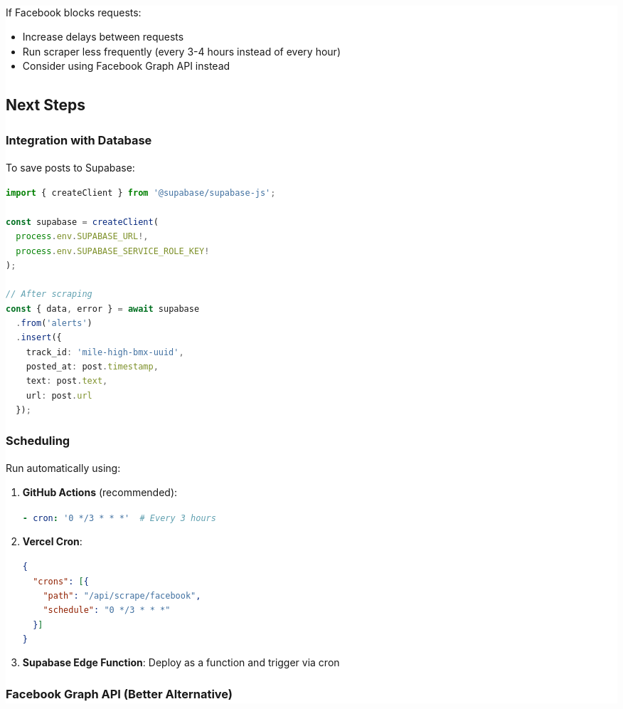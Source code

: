 If Facebook blocks requests:
- Increase delays between requests
- Run scraper less frequently (every 3-4 hours instead of every hour)
- Consider using Facebook Graph API instead

## Next Steps

### Integration with Database

To save posts to Supabase:

```typescript
import { createClient } from '@supabase/supabase-js';

const supabase = createClient(
  process.env.SUPABASE_URL!,
  process.env.SUPABASE_SERVICE_ROLE_KEY!
);

// After scraping
const { data, error } = await supabase
  .from('alerts')
  .insert({
    track_id: 'mile-high-bmx-uuid',
    posted_at: post.timestamp,
    text: post.text,
    url: post.url
  });
```

### Scheduling

Run automatically using:

1. **GitHub Actions** (recommended):
   ```yaml
   - cron: '0 */3 * * *'  # Every 3 hours
   ```

2. **Vercel Cron**:
   ```json
   {
     "crons": [{
       "path": "/api/scrape/facebook",
       "schedule": "0 */3 * * *"
     }]
   }
   ```

3. **Supabase Edge Function**:
   Deploy as a function and trigger via cron

### Facebook Graph API (Better Alternative)
